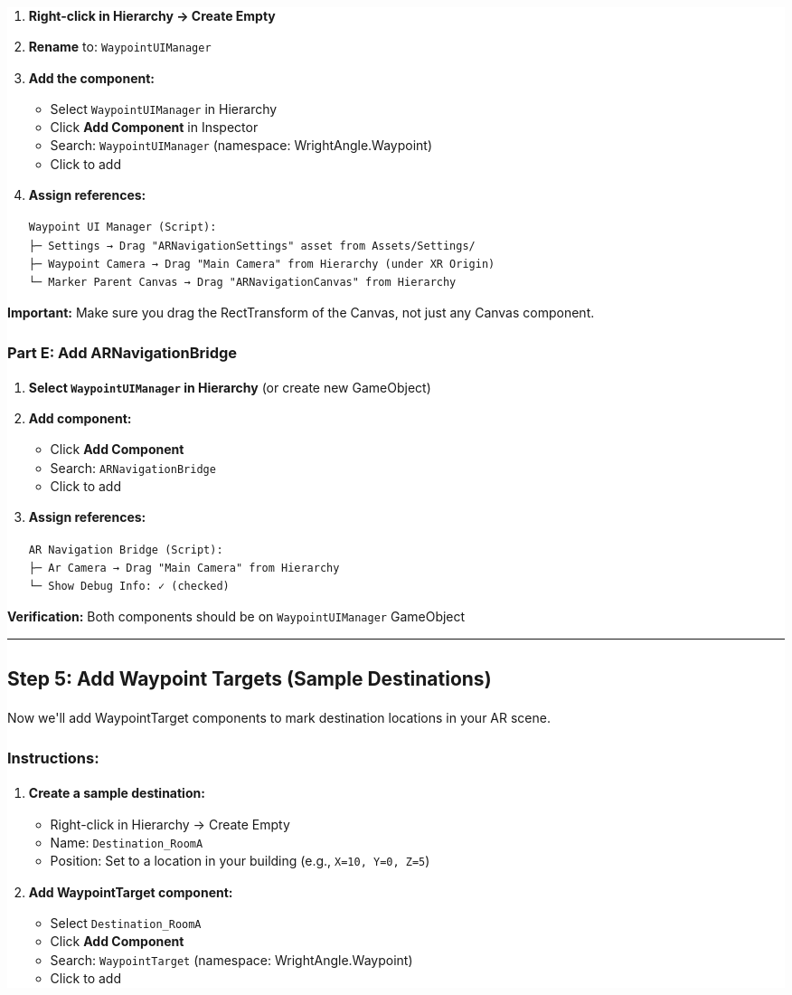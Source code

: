 1. **Right-click in Hierarchy → Create Empty**
2. **Rename** to: `WaypointUIManager`

3. **Add the component:**
   - Select `WaypointUIManager` in Hierarchy
   - Click **Add Component** in Inspector
   - Search: `WaypointUIManager` (namespace: WrightAngle.Waypoint)
   - Click to add

4. **Assign references:**
   ```
   Waypoint UI Manager (Script):
   ├─ Settings → Drag "ARNavigationSettings" asset from Assets/Settings/
   ├─ Waypoint Camera → Drag "Main Camera" from Hierarchy (under XR Origin)
   └─ Marker Parent Canvas → Drag "ARNavigationCanvas" from Hierarchy
   ```

**Important:** Make sure you drag the RectTransform of the Canvas, not just any Canvas component.

### Part E: Add ARNavigationBridge

1. **Select `WaypointUIManager` in Hierarchy** (or create new GameObject)

2. **Add component:**
   - Click **Add Component**
   - Search: `ARNavigationBridge`
   - Click to add

3. **Assign references:**
   ```
   AR Navigation Bridge (Script):
   ├─ Ar Camera → Drag "Main Camera" from Hierarchy
   └─ Show Debug Info: ✓ (checked)
   ```

**Verification:** Both components should be on `WaypointUIManager` GameObject

---

## Step 5: Add Waypoint Targets (Sample Destinations)

Now we'll add WaypointTarget components to mark destination locations in your AR scene.

### Instructions:

1. **Create a sample destination:**
   - Right-click in Hierarchy → Create Empty
   - Name: `Destination_RoomA`
   - Position: Set to a location in your building (e.g., `X=10, Y=0, Z=5`)

2. **Add WaypointTarget component:**
   - Select `Destination_RoomA`
   - Click **Add Component**
   - Search: `WaypointTarget` (namespace: WrightAngle.Waypoint)
   - Click to add
